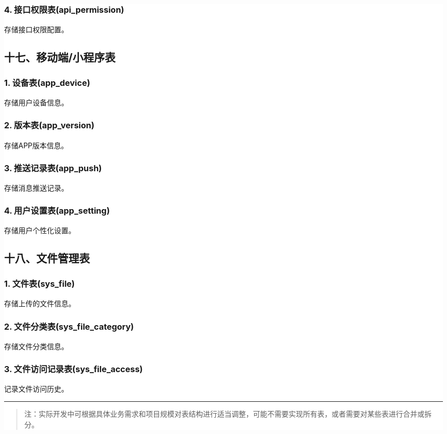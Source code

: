 ### 4. 接口权限表(api_permission)
存储接口权限配置。

## 十七、移动端/小程序表

### 1. 设备表(app_device)
存储用户设备信息。

### 2. 版本表(app_version)
存储APP版本信息。

### 3. 推送记录表(app_push)
存储消息推送记录。

### 4. 用户设置表(app_setting)
存储用户个性化设置。

## 十八、文件管理表

### 1. 文件表(sys_file)
存储上传的文件信息。

### 2. 文件分类表(sys_file_category)
存储文件分类信息。

### 3. 文件访问记录表(sys_file_access)
记录文件访问历史。

---

> 注：实际开发中可根据具体业务需求和项目规模对表结构进行适当调整，可能不需要实现所有表，或者需要对某些表进行合并或拆分。 